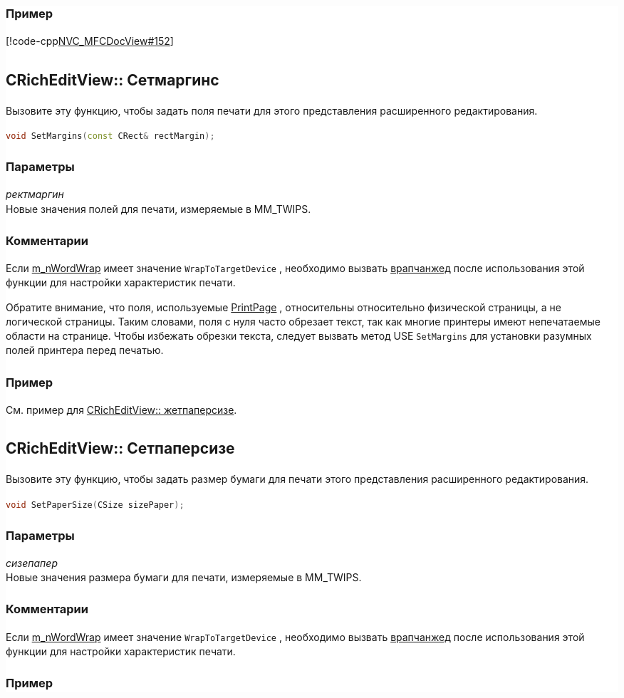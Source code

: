 ### <a name="example"></a>Пример

[!code-cpp[NVC_MFCDocView#152](../../mfc/codesnippet/cpp/cricheditview-class_2.cpp)]

## <a name="cricheditviewsetmargins"></a><a name="setmargins"></a> CRichEditView:: Сетмаргинс

Вызовите эту функцию, чтобы задать поля печати для этого представления расширенного редактирования.

```cpp
void SetMargins(const CRect& rectMargin);
```

### <a name="parameters"></a>Параметры

*ректмаргин*<br/>
Новые значения полей для печати, измеряемые в MM_TWIPS.

### <a name="remarks"></a>Комментарии

Если [m_nWordWrap](#m_nwordwrap) имеет значение `WrapToTargetDevice` , необходимо вызвать [врапчанжед](#wrapchanged) после использования этой функции для настройки характеристик печати.

Обратите внимание, что поля, используемые [PrintPage](#printpage) , относительны относительно физической страницы, а не логической страницы. Таким словами, поля с нуля часто обрезает текст, так как многие принтеры имеют непечатаемые области на странице. Чтобы избежать обрезки текста, следует вызвать метод USE `SetMargins` для установки разумных полей принтера перед печатью.

### <a name="example"></a>Пример

  См. пример для [CRichEditView:: жетпаперсизе](#getpapersize).

## <a name="cricheditviewsetpapersize"></a><a name="setpapersize"></a> CRichEditView:: Сетпаперсизе

Вызовите эту функцию, чтобы задать размер бумаги для печати этого представления расширенного редактирования.

```cpp
void SetPaperSize(CSize sizePaper);
```

### <a name="parameters"></a>Параметры

*сизепапер*<br/>
Новые значения размера бумаги для печати, измеряемые в MM_TWIPS.

### <a name="remarks"></a>Комментарии

Если [m_nWordWrap](#m_nwordwrap) имеет значение `WrapToTargetDevice` , необходимо вызвать [врапчанжед](#wrapchanged) после использования этой функции для настройки характеристик печати.

### <a name="example"></a>Пример
